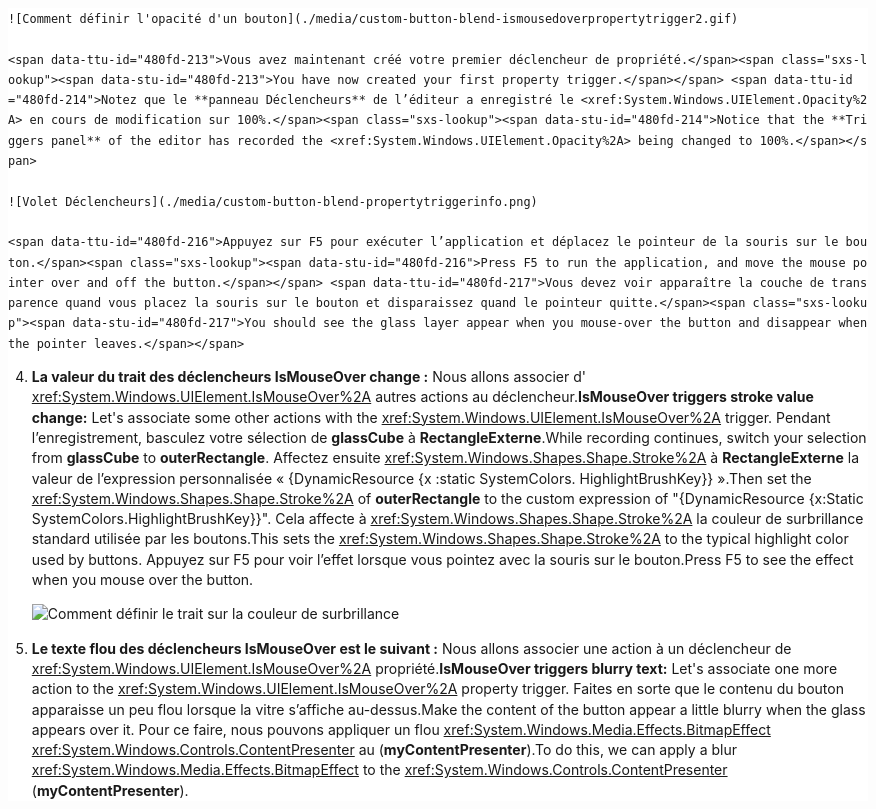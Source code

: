     ![Comment définir l'opacité d'un bouton](./media/custom-button-blend-ismousedoverpropertytrigger2.gif)

    <span data-ttu-id="480fd-213">Vous avez maintenant créé votre premier déclencheur de propriété.</span><span class="sxs-lookup"><span data-stu-id="480fd-213">You have now created your first property trigger.</span></span> <span data-ttu-id="480fd-214">Notez que le **panneau Déclencheurs** de l’éditeur a enregistré le <xref:System.Windows.UIElement.Opacity%2A> en cours de modification sur 100%.</span><span class="sxs-lookup"><span data-stu-id="480fd-214">Notice that the **Triggers panel** of the editor has recorded the <xref:System.Windows.UIElement.Opacity%2A> being changed to 100%.</span></span>

    ![Volet Déclencheurs](./media/custom-button-blend-propertytriggerinfo.png)

    <span data-ttu-id="480fd-216">Appuyez sur F5 pour exécuter l’application et déplacez le pointeur de la souris sur le bouton.</span><span class="sxs-lookup"><span data-stu-id="480fd-216">Press F5 to run the application, and move the mouse pointer over and off the button.</span></span> <span data-ttu-id="480fd-217">Vous devez voir apparaître la couche de transparence quand vous placez la souris sur le bouton et disparaissez quand le pointeur quitte.</span><span class="sxs-lookup"><span data-stu-id="480fd-217">You should see the glass layer appear when you mouse-over the button and disappear when the pointer leaves.</span></span>

4. <span data-ttu-id="480fd-218">**La valeur du trait des déclencheurs IsMouseOver change :** Nous allons associer d' <xref:System.Windows.UIElement.IsMouseOver%2A> autres actions au déclencheur.</span><span class="sxs-lookup"><span data-stu-id="480fd-218">**IsMouseOver triggers stroke value change:** Let's associate some other actions with the <xref:System.Windows.UIElement.IsMouseOver%2A> trigger.</span></span> <span data-ttu-id="480fd-219">Pendant l’enregistrement, basculez votre sélection de **glassCube** à **RectangleExterne**.</span><span class="sxs-lookup"><span data-stu-id="480fd-219">While recording continues, switch your selection from **glassCube** to **outerRectangle**.</span></span> <span data-ttu-id="480fd-220">Affectez ensuite <xref:System.Windows.Shapes.Shape.Stroke%2A> à **RectangleExterne** la valeur de l’expression personnalisée « {DynamicResource {x :static SystemColors. HighlightBrushKey}} ».</span><span class="sxs-lookup"><span data-stu-id="480fd-220">Then set the <xref:System.Windows.Shapes.Shape.Stroke%2A> of **outerRectangle** to the custom expression of "{DynamicResource {x:Static SystemColors.HighlightBrushKey}}".</span></span> <span data-ttu-id="480fd-221">Cela affecte à <xref:System.Windows.Shapes.Shape.Stroke%2A> la couleur de surbrillance standard utilisée par les boutons.</span><span class="sxs-lookup"><span data-stu-id="480fd-221">This sets the <xref:System.Windows.Shapes.Shape.Stroke%2A> to the typical highlight color used by buttons.</span></span> <span data-ttu-id="480fd-222">Appuyez sur F5 pour voir l’effet lorsque vous pointez avec la souris sur le bouton.</span><span class="sxs-lookup"><span data-stu-id="480fd-222">Press F5 to see the effect when you mouse over the button.</span></span>

    ![Comment définir le trait sur la couleur de surbrillance](./media/custom-button-blend-ismousedoverpropertytrigger3.png)

5. <span data-ttu-id="480fd-224">**Le texte flou des déclencheurs IsMouseOver est le suivant :** Nous allons associer une action à un déclencheur de <xref:System.Windows.UIElement.IsMouseOver%2A> propriété.</span><span class="sxs-lookup"><span data-stu-id="480fd-224">**IsMouseOver triggers blurry text:** Let's associate one more action to the <xref:System.Windows.UIElement.IsMouseOver%2A> property trigger.</span></span> <span data-ttu-id="480fd-225">Faites en sorte que le contenu du bouton apparaisse un peu flou lorsque la vitre s’affiche au-dessus.</span><span class="sxs-lookup"><span data-stu-id="480fd-225">Make the content of the button appear a little blurry when the glass appears over it.</span></span> <span data-ttu-id="480fd-226">Pour ce faire, nous pouvons appliquer un flou <xref:System.Windows.Media.Effects.BitmapEffect> <xref:System.Windows.Controls.ContentPresenter> au (**myContentPresenter**).</span><span class="sxs-lookup"><span data-stu-id="480fd-226">To do this, we can apply a blur <xref:System.Windows.Media.Effects.BitmapEffect> to the <xref:System.Windows.Controls.ContentPresenter> (**myContentPresenter**).</span></span>
